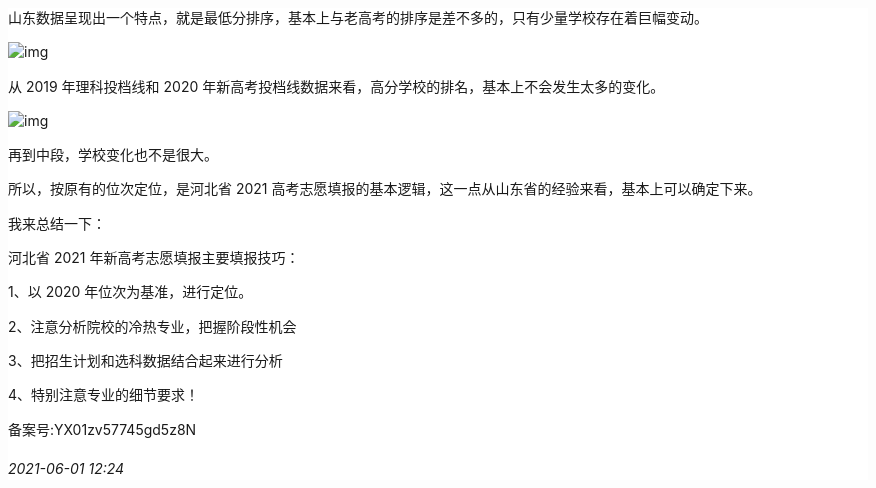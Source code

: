 
山东数据呈现出一个特点，就是最低分排序，基本上与老高考的排序是差不多的，只有少量学校存在着巨幅变动。 


![img](https://pic1.zhimg.com/v2-dc36c0bbd6224b62ad70b4c08fe73e1b.webp)

从 2019 年理科投档线和 2020 年新高考投档线数据来看，高分学校的排名，基本上不会发生太多的变化。


![img](https://pic1.zhimg.com/v2-5bde4b4d5974457ba713231c34ecb33f.webp)

再到中段，学校变化也不是很大。


所以，按原有的位次定位，是河北省 2021 高考志愿填报的基本逻辑，这一点从山东省的经验来看，基本上可以确定下来。


我来总结一下：


河北省 2021 年新高考志愿填报主要填报技巧：


1、以 2020 年位次为基准，进行定位。


2、注意分析院校的冷热专业，把握阶段性机会


3、把招生计划和选科数据结合起来进行分析


4、特别注意专业的细节要求！ 


备案号:YX01zv57745gd5z8N


###### 2021-06-01 12:24
